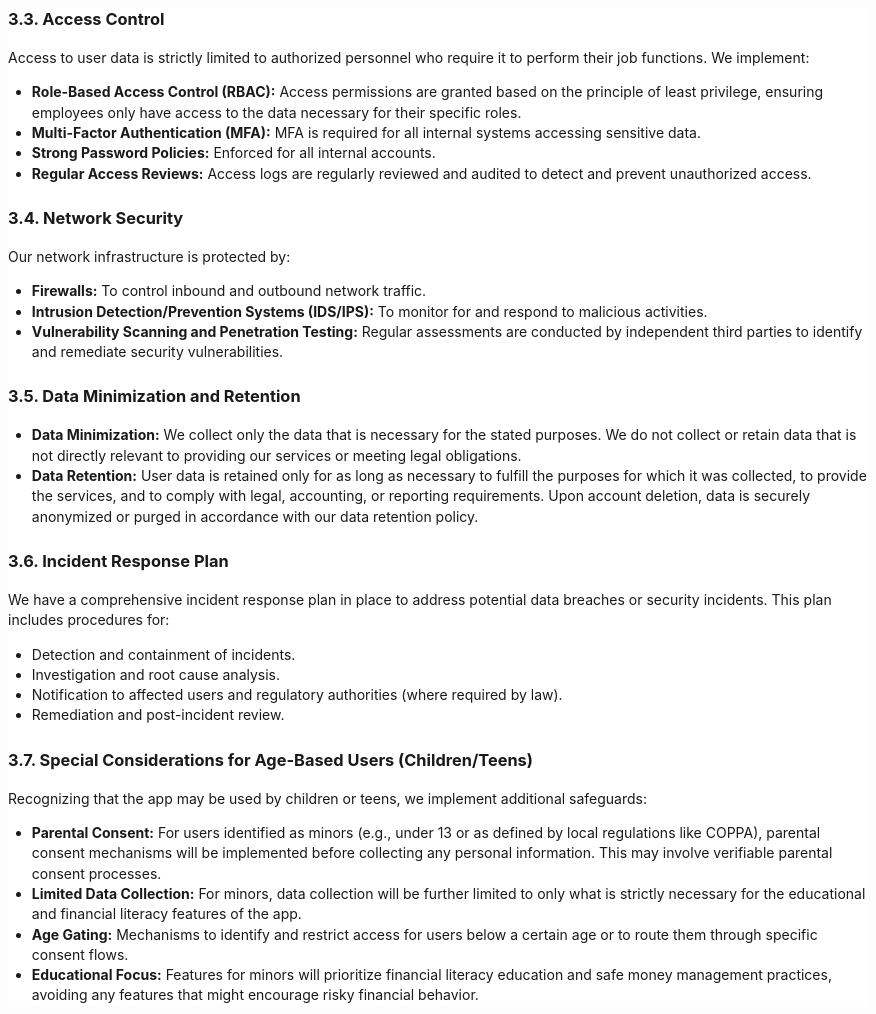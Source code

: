 ### 3.3. Access Control

Access to user data is strictly limited to authorized personnel who require it to perform their job functions. We implement:

*   **Role-Based Access Control (RBAC):** Access permissions are granted based on the principle of least privilege, ensuring employees only have access to the data necessary for their specific roles.
*   **Multi-Factor Authentication (MFA):** MFA is required for all internal systems accessing sensitive data.
*   **Strong Password Policies:** Enforced for all internal accounts.
*   **Regular Access Reviews:** Access logs are regularly reviewed and audited to detect and prevent unauthorized access.

### 3.4. Network Security

Our network infrastructure is protected by:

*   **Firewalls:** To control inbound and outbound network traffic.
*   **Intrusion Detection/Prevention Systems (IDS/IPS):** To monitor for and respond to malicious activities.
*   **Vulnerability Scanning and Penetration Testing:** Regular assessments are conducted by independent third parties to identify and remediate security vulnerabilities.

### 3.5. Data Minimization and Retention

*   **Data Minimization:** We collect only the data that is necessary for the stated purposes. We do not collect or retain data that is not directly relevant to providing our services or meeting legal obligations.
*   **Data Retention:** User data is retained only for as long as necessary to fulfill the purposes for which it was collected, to provide the services, and to comply with legal, accounting, or reporting requirements. Upon account deletion, data is securely anonymized or purged in accordance with our data retention policy.

### 3.6. Incident Response Plan

We have a comprehensive incident response plan in place to address potential data breaches or security incidents. This plan includes procedures for:

*   Detection and containment of incidents.
*   Investigation and root cause analysis.
*   Notification to affected users and regulatory authorities (where required by law).
*   Remediation and post-incident review.

### 3.7. Special Considerations for Age-Based Users (Children/Teens)

Recognizing that the app may be used by children or teens, we implement additional safeguards:

*   **Parental Consent:** For users identified as minors (e.g., under 13 or as defined by local regulations like COPPA), parental consent mechanisms will be implemented before collecting any personal information. This may involve verifiable parental consent processes.
*   **Limited Data Collection:** For minors, data collection will be further limited to only what is strictly necessary for the educational and financial literacy features of the app.
*   **Age Gating:** Mechanisms to identify and restrict access for users below a certain age or to route them through specific consent flows.
*   **Educational Focus:** Features for minors will prioritize financial literacy education and safe money management practices, avoiding any features that might encourage risky financial behavior.

